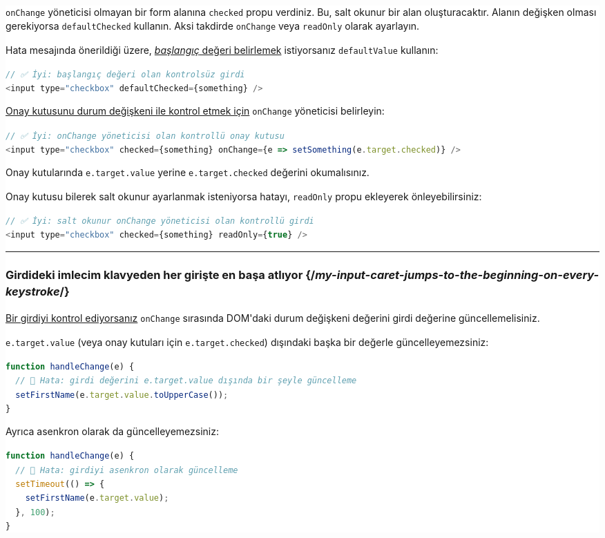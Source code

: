 `onChange` yöneticisi olmayan bir form alanına `checked` propu verdiniz. Bu, salt okunur bir alan oluşturacaktır. Alanın değişken olması gerekiyorsa `defaultChecked` kullanın. Aksi takdirde `onChange` veya `readOnly` olarak ayarlayın.

</ConsoleBlock>

Hata mesajında önerildiği üzere, [*başlangıç* değeri belirlemek](#providing-an-initial-value-for-an-input) istiyorsanız `defaultValue` kullanın:

```js
// ✅ İyi: başlangıç değeri olan kontrolsüz girdi
<input type="checkbox" defaultChecked={something} />
```


[Onay kutusunu durum değişkeni ile kontrol etmek için](#controlling-an-input-with-a-state-variable) `onChange` yöneticisi belirleyin:

```js
// ✅ İyi: onChange yöneticisi olan kontrollü onay kutusu
<input type="checkbox" checked={something} onChange={e => setSomething(e.target.checked)} />
```

<Pitfall>

Onay kutularında `e.target.value` yerine `e.target.checked` değerini okumalısınız.

</Pitfall>

Onay kutusu bilerek salt okunur ayarlanmak isteniyorsa hatayı, `readOnly` propu ekleyerek önleyebilirsiniz:

```js
// ✅ İyi: salt okunur onChange yöneticisi olan kontrollü girdi
<input type="checkbox" checked={something} readOnly={true} />
```

---

### Girdideki imlecim klavyeden her girişte en başa atlıyor {/*my-input-caret-jumps-to-the-beginning-on-every-keystroke*/}

[Bir girdiyi kontrol ediyorsanız](#controlling-an-input-with-a-state-variable) `onChange` sırasında DOM'daki durum değişkeni değerini girdi değerine güncellemelisiniz.

`e.target.value` (veya onay kutuları için `e.target.checked`) dışındaki başka bir değerle güncelleyemezsiniz:

```js
function handleChange(e) {
  // 🔴 Hata: girdi değerini e.target.value dışında bir şeyle güncelleme
  setFirstName(e.target.value.toUpperCase());
}
```
Ayrıca asenkron olarak da güncelleyemezsiniz:

```js
function handleChange(e) {
  // 🔴 Hata: girdiyi asenkron olarak güncelleme
  setTimeout(() => {
    setFirstName(e.target.value);
  }, 100);
}
```
